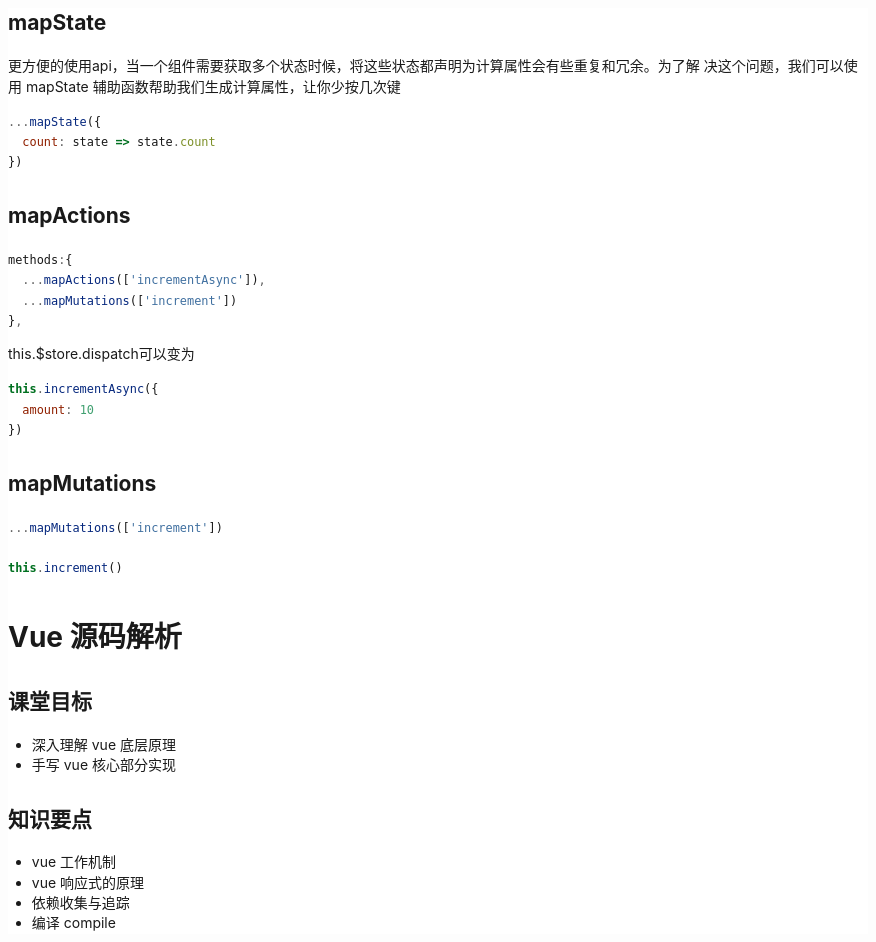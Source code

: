 

## mapState

更方便的使用api，当一个组件需要获取多个状态时候，将这些状态都声明为计算属性会有些重复和冗余。为了解 决这个问题，我们可以使用 mapState 辅助函数帮助我们生成计算属性，让你少按几次键

```js
...mapState({ 
  count: state => state.count 
})
```



## mapActions

```js
methods:{ 
  ...mapActions(['incrementAsync']), 
  ...mapMutations(['increment'])
},
```

this.$store.dispatch可以变为

```js
this.incrementAsync({ 
  amount: 10 
})
```



## mapMutations

```js
...mapMutations(['increment']) 

this.increment()
```



# Vue 源码解析



## 课堂目标

+ 深入理解 vue 底层原理
+ 手写 vue 核心部分实现



## 知识要点

+ vue 工作机制
+ vue 响应式的原理
+ 依赖收集与追踪
+ 编译 compile
